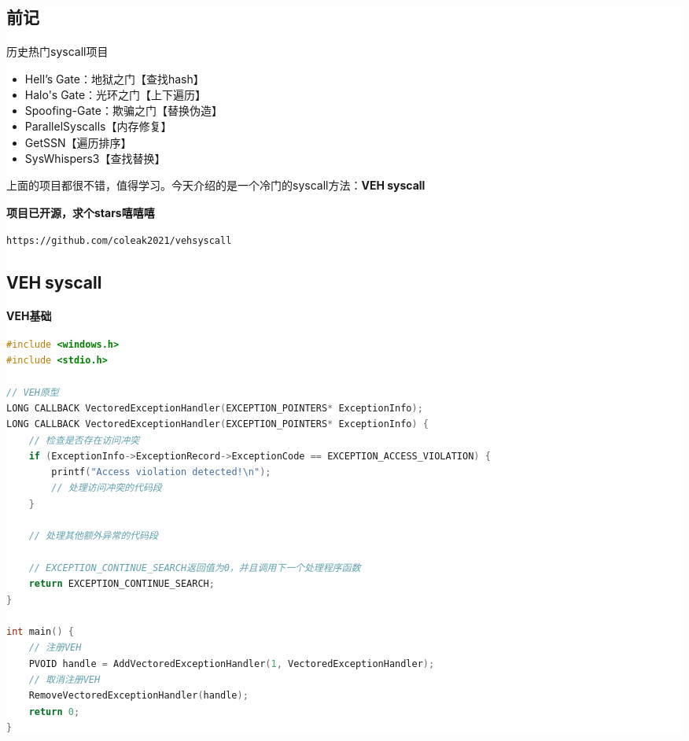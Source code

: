 ## 前记

历史热门syscall项目

- Hell’s Gate：地狱之门【查找hash】
- Halo's Gate：光环之门【上下遍历】
- Spoofing-Gate：欺骗之门【替换伪造】
- ParallelSyscalls【内存修复】
- GetSSN【遍历排序】
- SysWhispers3【查找替换】

上面的项目都很不错，值得学习。今天介绍的是一个冷门的syscall方法：**VEH syscall**

**项目已开源，求个stars嘻嘻嘻**

```
https://github.com/coleak2021/vehsyscall
```



## VEH syscall

**VEH基础**

```c
#include <windows.h>
#include <stdio.h>

// VEH原型
LONG CALLBACK VectoredExceptionHandler(EXCEPTION_POINTERS* ExceptionInfo);
LONG CALLBACK VectoredExceptionHandler(EXCEPTION_POINTERS* ExceptionInfo) {
    // 检查是否存在访问冲突
    if (ExceptionInfo->ExceptionRecord->ExceptionCode == EXCEPTION_ACCESS_VIOLATION) {
        printf("Access violation detected!\n");
        // 处理访问冲突的代码段
    }

    // 处理其他额外异常的代码段

    // EXCEPTION_CONTINUE_SEARCH返回值为0，并且调用下一个处理程序函数
    return EXCEPTION_CONTINUE_SEARCH;
}

int main() {
    // 注册VEH
    PVOID handle = AddVectoredExceptionHandler(1, VectoredExceptionHandler);
    // 取消注册VEH
    RemoveVectoredExceptionHandler(handle);
    return 0;
}
```


